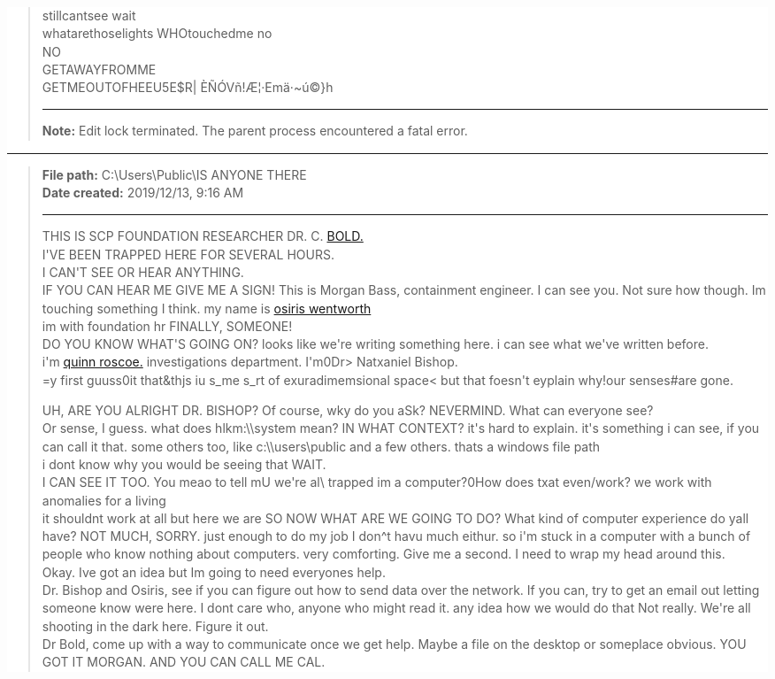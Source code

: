 >  stillcantsee
> wait  
>  whatarethoselights
> WHOtouchedme
> no  
>  NO  
>  GETAWAYFROMME  
>  GETMEOUTOFHEEU5E$R| ÈÑÓVñ!Æ¦·Emä·~ú©}h
> * * *
> **Note:** Edit lock terminated. The parent process encountered a fatal error.
* * *
> **File path:** C:\Users\Public\IS ANYONE THERE  
>  **Date created:** 2019/12/13, 9:16 AM
> * * *
> THIS IS SCP FOUNDATION RESEARCHER DR. C. [BOLD.](https://scp-wiki.wikidot.com/fortune-favors-hub)  
>  I'VE BEEN TRAPPED HERE FOR SEVERAL HOURS.  
>  I CAN'T SEE OR HEAR ANYTHING.  
>  IF YOU CAN HEAR ME GIVE ME A SIGN!
> This is Morgan Bass, containment engineer. I can see you. Not sure how though. Im touching something I think.
> my name is [osiris wentworth](https://scp-wiki.wikidot.com/osiris-wentworth-and-his-wonderful-day-at-work)  
>  im with foundation hr
> FINALLY, SOMEONE!  
>  DO YOU KNOW WHAT'S GOING ON?
> looks like we're writing something here. i can see what we've written before.  
>  i'm [quinn roscoe.](https://scp-wiki.wikidot.com/why-clef-hates-cupcakes) investigations department.
> I'm0Dr> Natxaniel Bishop.  
>  =y first guuss0it that&thjs iu s_me s_rt of exuradimemsional space< but that foesn't eyplain why!our senses#are gone.  
>    
>  UH, ARE YOU ALRIGHT DR. BISHOP?
> Of course, wky do you aSk?
> NEVERMIND.
> What can everyone see?  
>  Or sense, I guess.
> what does hlkm:\\\system mean?
> IN WHAT CONTEXT?
> it's hard to explain. it's something i can see, if you can call it that. some others too, like c:\\\users\public and a few others.
> thats a windows file path  
>  i dont know why you would be seeing that
> WAIT.  
>  I CAN SEE IT TOO.
> You meao to tell mU we're al\ trapped im a computer?0How does txat even/work?
> we work with anomalies for a living  
>  it shouldnt work at all but here we are
> SO NOW WHAT ARE WE GOING TO DO?
> What kind of computer experience do yall have?
> NOT MUCH, SORRY.
> just enough to do my job
> I don^t havu much eithur.
> so i'm stuck in a computer with a bunch of people who know nothing about computers. very comforting.
> Give me a second. I need to wrap my head around this.  
>  Okay. Ive got an idea but Im going to need everyones help.  
>  Dr. Bishop and Osiris, see if you can figure out how to send data over the network. If you can, try to get an email out letting someone know were here. I dont care who, anyone who might read it.
> any idea how we would do that
> Not really. We're all shooting in the dark here. Figure it out.  
>  Dr Bold, come up with a way to communicate once we get help. Maybe a file on the desktop or someplace obvious.
> YOU GOT IT MORGAN. AND YOU CAN CALL ME CAL.
